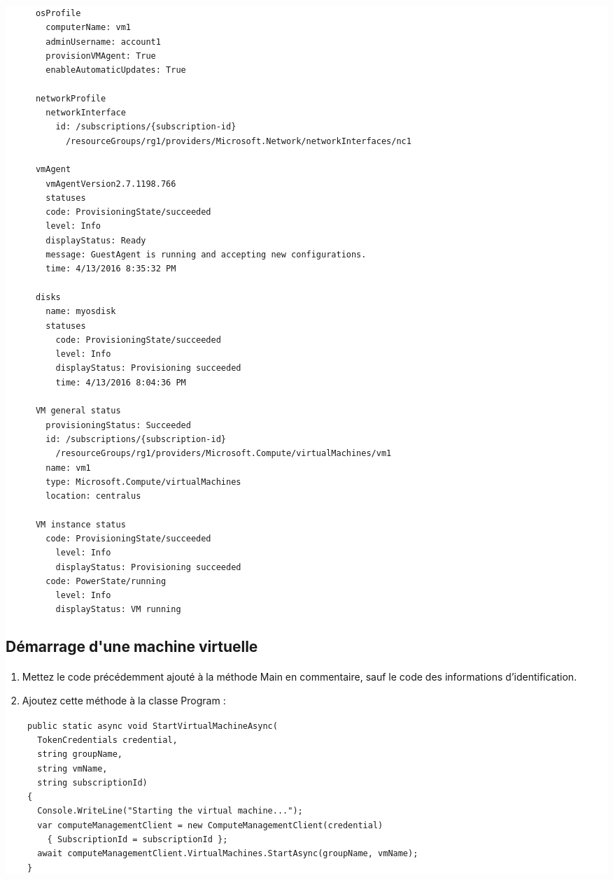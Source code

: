           osProfile
            computerName: vm1
            adminUsername: account1
            provisionVMAgent: True
            enableAutomaticUpdates: True

          networkProfile
            networkInterface 
              id: /subscriptions/{subscription-id}
                /resourceGroups/rg1/providers/Microsoft.Network/networkInterfaces/nc1

          vmAgent
            vmAgentVersion2.7.1198.766
            statuses
            code: ProvisioningState/succeeded
            level: Info
            displayStatus: Ready
            message: GuestAgent is running and accepting new configurations.
            time: 4/13/2016 8:35:32 PM

          disks
            name: myosdisk
            statuses
              code: ProvisioningState/succeeded
              level: Info
              displayStatus: Provisioning succeeded
              time: 4/13/2016 8:04:36 PM

          VM general status
            provisioningStatus: Succeeded
            id: /subscriptions/{subscription-id}
              /resourceGroups/rg1/providers/Microsoft.Compute/virtualMachines/vm1
            name: vm1
            type: Microsoft.Compute/virtualMachines
            location: centralus

          VM instance status
            code: ProvisioningState/succeeded
              level: Info
              displayStatus: Provisioning succeeded
            code: PowerState/running
              level: Info
              displayStatus: VM running

## Démarrage d'une machine virtuelle

1. Mettez le code précédemment ajouté à la méthode Main en commentaire, sauf le code des informations d’identification.

2. Ajoutez cette méthode à la classe Program :

        public static async void StartVirtualMachineAsync(
          TokenCredentials credential, 
          string groupName, 
          string vmName, 
          string subscriptionId)
        {
          Console.WriteLine("Starting the virtual machine...");
          var computeManagementClient = new ComputeManagementClient(credential)
            { SubscriptionId = subscriptionId };
          await computeManagementClient.VirtualMachines.StartAsync(groupName, vmName);
        }
